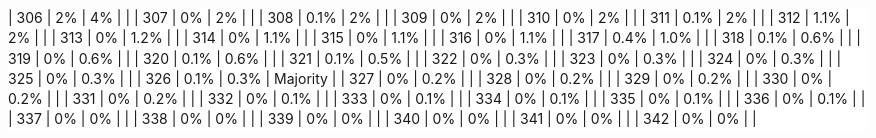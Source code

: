 | 306 | 2% | 4% |  |
| 307 | 0% | 2% |  |
| 308 | 0.1% | 2% |  |
| 309 | 0% | 2% |  |
| 310 | 0% | 2% |  |
| 311 | 0.1% | 2% |  |
| 312 | 1.1% | 2% |  |
| 313 | 0% | 1.2% |  |
| 314 | 0% | 1.1% |  |
| 315 | 0% | 1.1% |  |
| 316 | 0% | 1.1% |  |
| 317 | 0.4% | 1.0% |  |
| 318 | 0.1% | 0.6% |  |
| 319 | 0% | 0.6% |  |
| 320 | 0.1% | 0.6% |  |
| 321 | 0.1% | 0.5% |  |
| 322 | 0% | 0.3% |  |
| 323 | 0% | 0.3% |  |
| 324 | 0% | 0.3% |  |
| 325 | 0% | 0.3% |  |
| 326 | 0.1% | 0.3% | Majority |
| 327 | 0% | 0.2% |  |
| 328 | 0% | 0.2% |  |
| 329 | 0% | 0.2% |  |
| 330 | 0% | 0.2% |  |
| 331 | 0% | 0.2% |  |
| 332 | 0% | 0.1% |  |
| 333 | 0% | 0.1% |  |
| 334 | 0% | 0.1% |  |
| 335 | 0% | 0.1% |  |
| 336 | 0% | 0.1% |  |
| 337 | 0% | 0% |  |
| 338 | 0% | 0% |  |
| 339 | 0% | 0% |  |
| 340 | 0% | 0% |  |
| 341 | 0% | 0% |  |
| 342 | 0% | 0% |  |